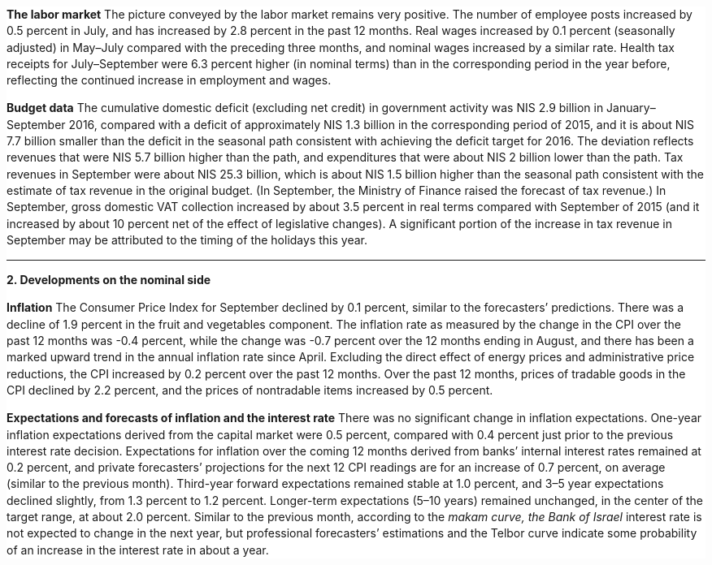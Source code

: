 **The labor market**
The picture conveyed by the labor market remains very positive. The number of
employee posts increased by 0.5 percent in July, and has increased by 2.8 percent in
the past 12 months. Real wages increased by 0.1 percent (seasonally adjusted) in
May–July compared with the preceding three months, and nominal wages increased
by a similar rate. Health tax receipts for July–September were 6.3 percent higher (in
nominal terms) than in the corresponding period in the year before, reflecting the
continued increase in employment and wages.

**Budget data**
The cumulative domestic deficit (excluding net credit) in government activity was
NIS 2.9 billion in January–September 2016, compared with a deficit of approximately
NIS 1.3 billion in the corresponding period of 2015, and it is about NIS 7.7 billion
smaller than the deficit in the seasonal path consistent with achieving the deficit target
for 2016. The deviation reflects revenues that were NIS 5.7 billion higher than the
path, and expenditures that were about NIS 2 billion lower than the path. Tax
revenues in September were about NIS 25.3 billion, which is about NIS 1.5 billion
higher than the seasonal path consistent with the estimate of tax revenue in the
original budget. (In September, the Ministry of Finance raised the forecast of tax
revenue.) In September, gross domestic VAT collection increased by about 3.5
percent in real terms compared with September of 2015 (and it increased by about 10
percent net of the effect of legislative changes). A significant portion of the increase
in tax revenue in September may be attributed to the timing of the holidays this year.


-----

**2. Developments on the nominal side**

**Inflation**
The Consumer Price Index for September declined by 0.1 percent, similar to the
forecasters’ predictions. There was a decline of 1.9 percent in the fruit and vegetables
component. The inflation rate as measured by the change in the CPI over the past 12
months was -0.4 percent, while the change was -0.7 percent over the 12 months
ending in August, and there has been a marked upward trend in the annual inflation
rate since April. Excluding the direct effect of energy prices and administrative price
reductions, the CPI increased by 0.2 percent over the past 12 months. Over the past 12
months, prices of tradable goods in the CPI declined by 2.2 percent, and the prices of
nontradable items increased by 0.5 percent.

**Expectations and forecasts of inflation and the interest rate**
There was no significant change in inflation expectations. One-year inflation
expectations derived from the capital market were 0.5 percent, compared with 0.4
percent just prior to the previous interest rate decision. Expectations for inflation over
the coming 12 months derived from banks’ internal interest rates remained at 0.2
percent, and private forecasters’ projections for the next 12 CPI readings are for an
increase of 0.7 percent, on average (similar to the previous month). Third-year
forward expectations remained stable at 1.0 percent, and 3–5 year expectations
declined slightly, from 1.3 percent to 1.2 percent. Longer-term expectations (5–10
years) remained unchanged, in the center of the target range, at about 2.0 percent.
Similar to the previous month, according to the _makam curve, the Bank of Israel_
interest rate is not expected to change in the next year, but professional forecasters’
estimations and the Telbor curve indicate some probability of an increase in the
interest rate in about a year.
